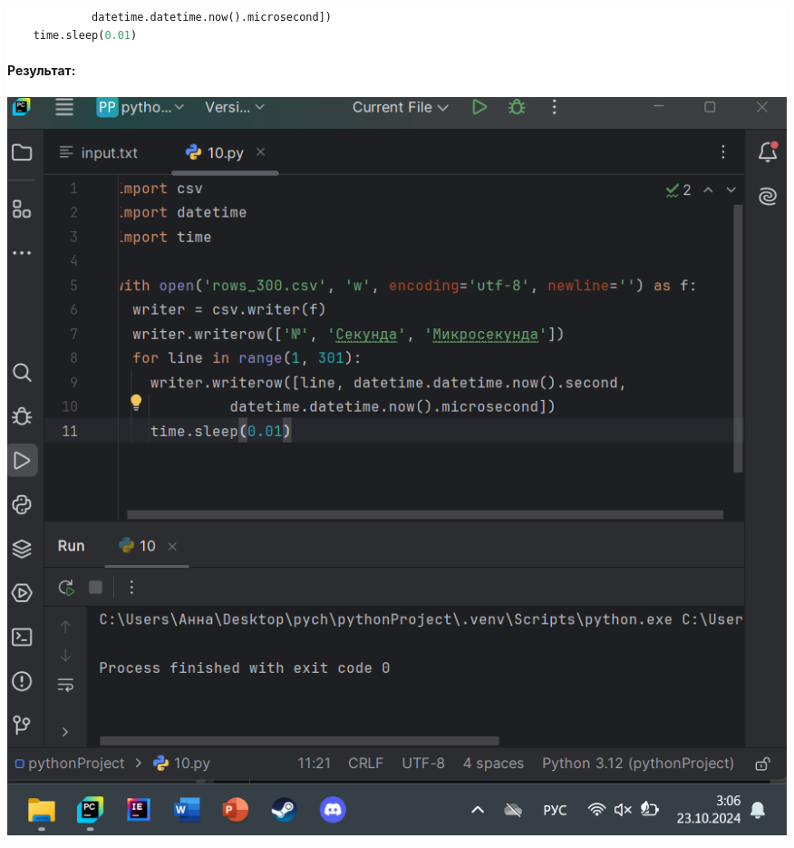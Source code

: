 ```python
             datetime.datetime.now().microsecond])
    time.sleep(0.01)
```
#### Результат:
![Меню](https://github.com/AnnaHells1/SoftwareEngineering/blob/%D0%A2%D0%B5%D0%BC%D0%B0_7/Pic/10.png)
